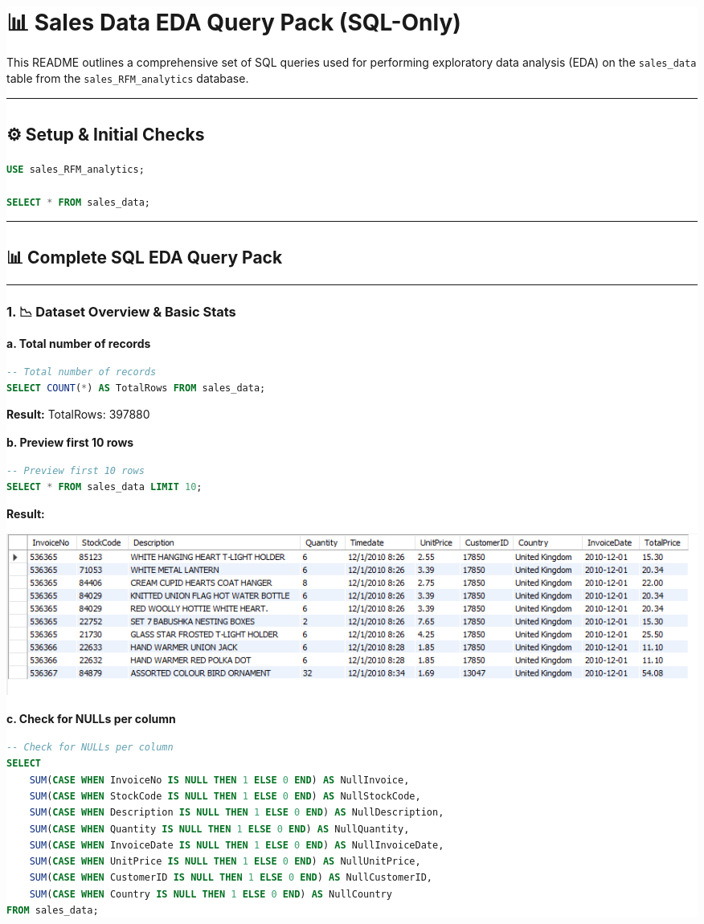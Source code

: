 
# 📊 Sales Data EDA Query Pack (SQL-Only)

This README outlines a comprehensive set of SQL queries used for performing exploratory data analysis (EDA) on the `sales_data` table from the `sales_RFM_analytics` database.

---

## ⚙️ Setup & Initial Checks

```sql
USE sales_RFM_analytics;

SELECT * FROM sales_data;
```

---

## 📊 Complete SQL EDA Query Pack

---

### 1. 📉 Dataset Overview & Basic Stats
**a. Total number of records**
```sql
-- Total number of records
SELECT COUNT(*) AS TotalRows FROM sales_data;
```

**Result:** TotalRows: 397880

**b. Preview first 10 rows**
```sql
-- Preview first 10 rows
SELECT * FROM sales_data LIMIT 10;
```
**Result:** 

![Preview first 10 rows](Result%20Output/2.png)

**c. Check for NULLs per column**

```sql
-- Check for NULLs per column
SELECT
    SUM(CASE WHEN InvoiceNo IS NULL THEN 1 ELSE 0 END) AS NullInvoice,
    SUM(CASE WHEN StockCode IS NULL THEN 1 ELSE 0 END) AS NullStockCode,
    SUM(CASE WHEN Description IS NULL THEN 1 ELSE 0 END) AS NullDescription,
    SUM(CASE WHEN Quantity IS NULL THEN 1 ELSE 0 END) AS NullQuantity,
    SUM(CASE WHEN InvoiceDate IS NULL THEN 1 ELSE 0 END) AS NullInvoiceDate,
    SUM(CASE WHEN UnitPrice IS NULL THEN 1 ELSE 0 END) AS NullUnitPrice,
    SUM(CASE WHEN CustomerID IS NULL THEN 1 ELSE 0 END) AS NullCustomerID,
    SUM(CASE WHEN Country IS NULL THEN 1 ELSE 0 END) AS NullCountry
FROM sales_data;
```
